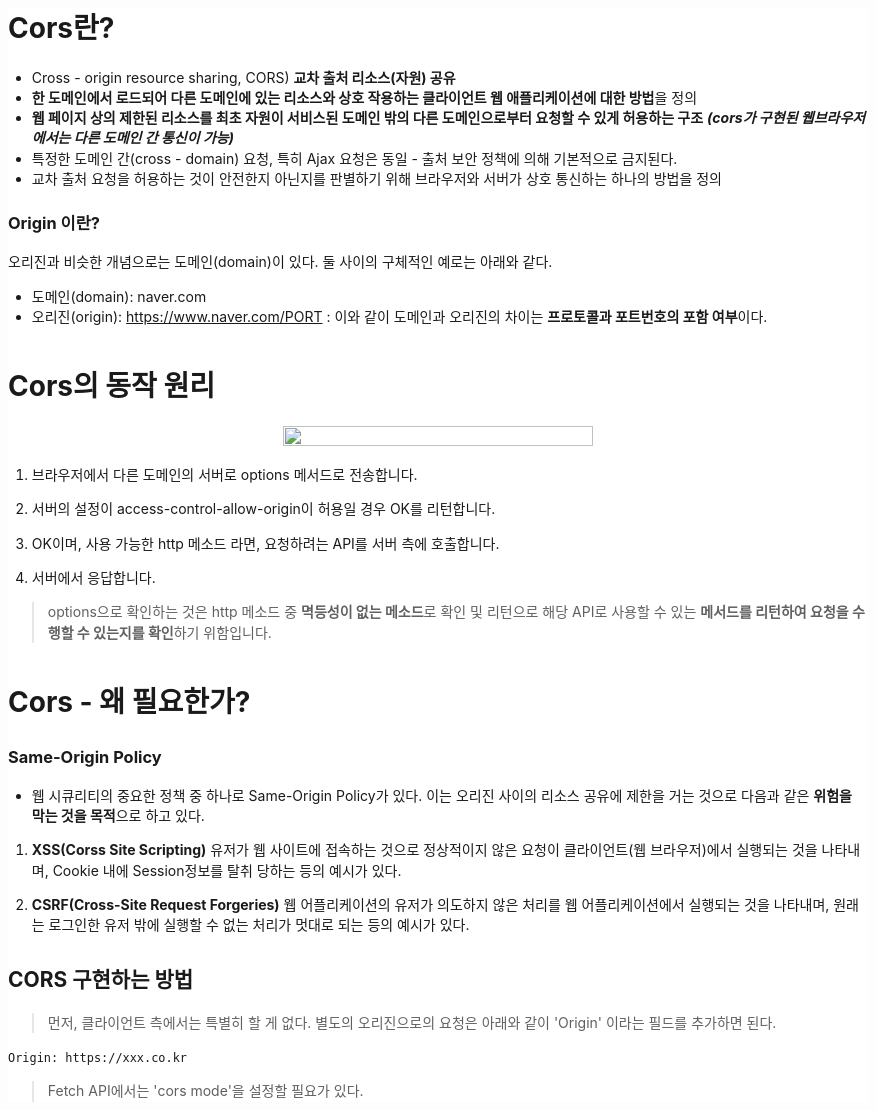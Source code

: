 # Cors란?

* Cross - origin resource sharing, CORS) **교차 출처 리소스(자원) 공유**
* **한 도메인에서 로드되어 다른 도메인에 있는 리소스와 상호 작용하는 클라이언트 웹 애플리케이션에 대한 방법**을 정의
* **웹 페이지 상의 제한된 리소스를 최초 자원이 서비스된 도메인 밖의 다른 도메인으로부터 요청할 수 있게 허용하는 구조** ***(cors가 구현된 웹브라우저에서는 다른 도메인 간 통신이 가능)***
* 특정한 도메인 간(cross - domain) 요청, 특히 Ajax 요청은 동일 - 출처 보안 정책에 의해 기본적으로 금지된다.
* 교차 출처 요청을 허용하는 것이 안전한지 아닌지를 판별하기 위해 브라우저와 서버가 상호 통신하는 하나의 방법을 정의

### Origin 이란?

오리진과 비슷한 개념으로는 도메인(domain)이 있다. 둘 사이의 구체적인 예로는 아래와 같다.
* 도메인(domain): naver.com
* 오리진(origin): https://www.naver.com/PORT
: 이와 같이 도메인과 오리진의 차이는 **프로토콜과 포트번호의 포함 여부**이다.

# Cors의 동작 원리
<p align="center"><img src="https://img1.daumcdn.net/thumb/R1280x0/?scode=mtistory2&fname=https%3A%2F%2Fblog.kakaocdn.net%2Fdn%2Fcs4wto%2FbtqzZKoD3Mi%2FWcisEe9B1vsXyZCtzbO150%2Fimg.png" width="60%" height="60%"></img></p>   

1. 브라우저에서 다른 도메인의 서버로 options 메서드로 전송합니다.  

2. 서버의 설정이 access-control-allow-origin이 허용일 경우 OK를 리턴합니다.   

3. OK이며, 사용 가능한 http  메소드 라면, 요청하려는 API를 서버 측에 호출합니다. 

4. 서버에서 응답합니다.

> options으로 확인하는 것은 http  메소드 중 **멱등성이 없는 메소드**로 확인 및 리턴으로 해당 API로 사용할 수 있는 **메서드를 리턴하여 요청을 수행할 수 있는지를 확인**하기 위함입니다.  

# Cors - 왜 필요한가?
### Same-Origin Policy
* 웹 시큐리티의 중요한 정책 중 하나로 Same-Origin Policy가 있다.
이는 오리진 사이의 리소스 공유에 제한을 거는 것으로 다음과 같은 **위험을 막는 것을 목적**으로 하고 있다.

1. **XSS(Corss Site Scripting)**
유저가 웹 사이트에 접속하는 것으로 정상적이지 않은 요청이 클라이언트(웹 브라우저)에서 실행되는 것을 나타내며, 
Cookie 내에 Session정보를 탈취 당하는 등의 예시가 있다.

2. **CSRF(Cross-Site Request Forgeries)**
웹 어플리케이션의 유저가 의도하지 않은 처리를 웹 어플리케이션에서 실행되는 것을 나타내며, 
원래는 로그인한 유저 밖에 실행할 수 없는 처리가 멋대로 되는 등의 예시가 있다.

## CORS 구현하는 방법

> 먼저, 클라이언트 측에서는 특별히 할 게 없다. 별도의 오리진으로의 요청은 아래와 같이 'Origin' 이라는 필드를 추가하면 된다.

    Origin: https://xxx.co.kr

> Fetch API에서는 'cors mode'을 설정할 필요가 있다.

